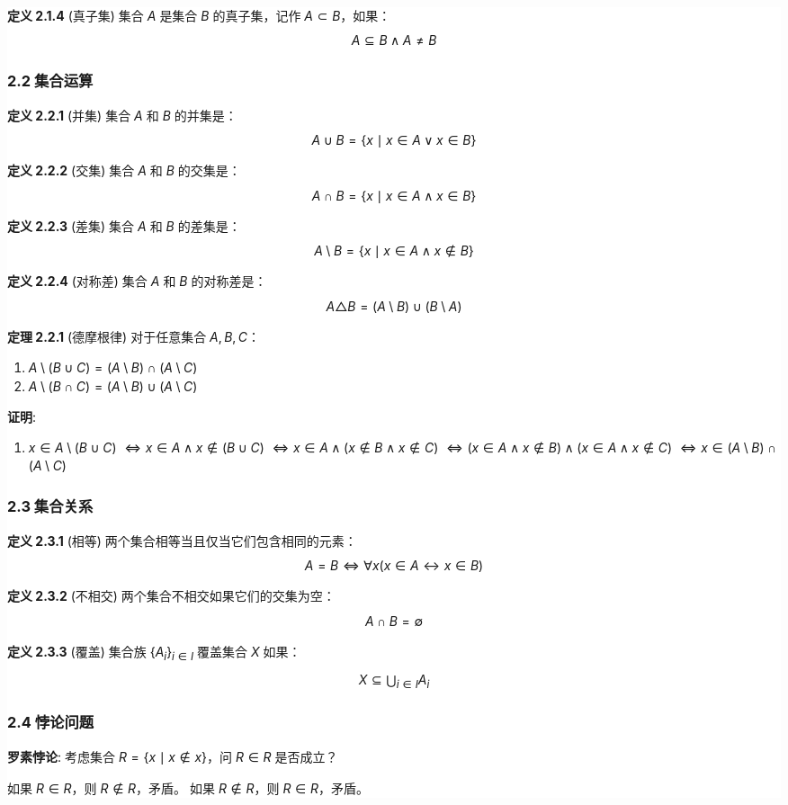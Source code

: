 **定义 2.1.4** (真子集)
集合 $A$ 是集合 $B$ 的真子集，记作 $A \subset B$，如果：
$$A \subseteq B \wedge A \neq B$$

### 2.2 集合运算

**定义 2.2.1** (并集)
集合 $A$ 和 $B$ 的并集是：
$$A \cup B = \{x \mid x \in A \vee x \in B\}$$

**定义 2.2.2** (交集)
集合 $A$ 和 $B$ 的交集是：
$$A \cap B = \{x \mid x \in A \wedge x \in B\}$$

**定义 2.2.3** (差集)
集合 $A$ 和 $B$ 的差集是：
$$A \setminus B = \{x \mid x \in A \wedge x \notin B\}$$

**定义 2.2.4** (对称差)
集合 $A$ 和 $B$ 的对称差是：
$$A \triangle B = (A \setminus B) \cup (B \setminus A)$$

**定理 2.2.1** (德摩根律)
对于任意集合 $A, B, C$：
1. $A \setminus (B \cup C) = (A \setminus B) \cap (A \setminus C)$
2. $A \setminus (B \cap C) = (A \setminus B) \cup (A \setminus C)$

**证明**:
1. $x \in A \setminus (B \cup C)$
   $\Leftrightarrow x \in A \wedge x \notin (B \cup C)$
   $\Leftrightarrow x \in A \wedge (x \notin B \wedge x \notin C)$
   $\Leftrightarrow (x \in A \wedge x \notin B) \wedge (x \in A \wedge x \notin C)$
   $\Leftrightarrow x \in (A \setminus B) \cap (A \setminus C)$

### 2.3 集合关系

**定义 2.3.1** (相等)
两个集合相等当且仅当它们包含相同的元素：
$$A = B \Leftrightarrow \forall x (x \in A \leftrightarrow x \in B)$$

**定义 2.3.2** (不相交)
两个集合不相交如果它们的交集为空：
$$A \cap B = \emptyset$$

**定义 2.3.3** (覆盖)
集合族 $\{A_i\}_{i \in I}$ 覆盖集合 $X$ 如果：
$$X \subseteq \bigcup_{i \in I} A_i$$

### 2.4 悖论问题

**罗素悖论**:
考虑集合 $R = \{x \mid x \notin x\}$，问 $R \in R$ 是否成立？

如果 $R \in R$，则 $R \notin R$，矛盾。
如果 $R \notin R$，则 $R \in R$，矛盾。
